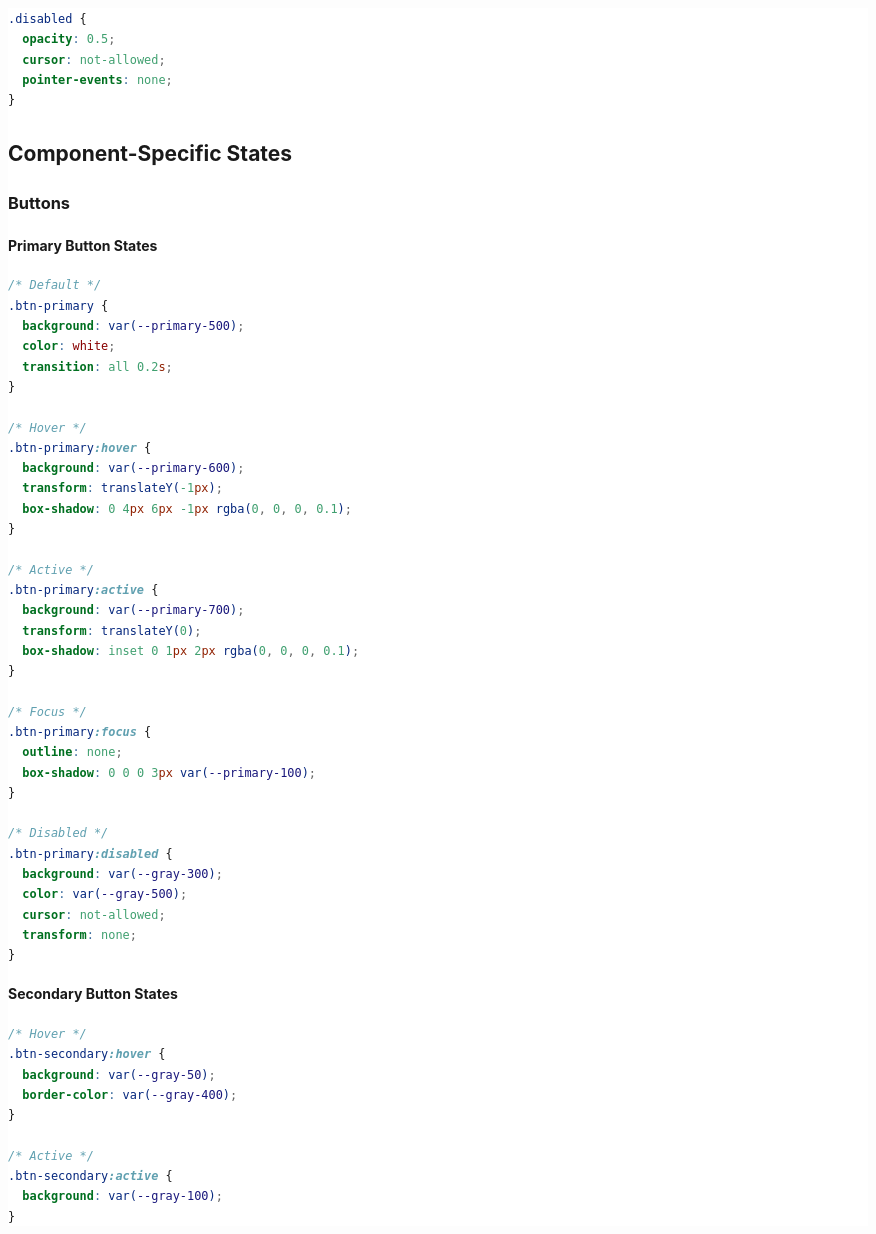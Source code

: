 ```css
.disabled {
  opacity: 0.5;
  cursor: not-allowed;
  pointer-events: none;
}
```

## Component-Specific States

### Buttons

#### Primary Button States
```css
/* Default */
.btn-primary {
  background: var(--primary-500);
  color: white;
  transition: all 0.2s;
}

/* Hover */
.btn-primary:hover {
  background: var(--primary-600);
  transform: translateY(-1px);
  box-shadow: 0 4px 6px -1px rgba(0, 0, 0, 0.1);
}

/* Active */
.btn-primary:active {
  background: var(--primary-700);
  transform: translateY(0);
  box-shadow: inset 0 1px 2px rgba(0, 0, 0, 0.1);
}

/* Focus */
.btn-primary:focus {
  outline: none;
  box-shadow: 0 0 0 3px var(--primary-100);
}

/* Disabled */
.btn-primary:disabled {
  background: var(--gray-300);
  color: var(--gray-500);
  cursor: not-allowed;
  transform: none;
}
```

#### Secondary Button States
```css
/* Hover */
.btn-secondary:hover {
  background: var(--gray-50);
  border-color: var(--gray-400);
}

/* Active */
.btn-secondary:active {
  background: var(--gray-100);
}
```
